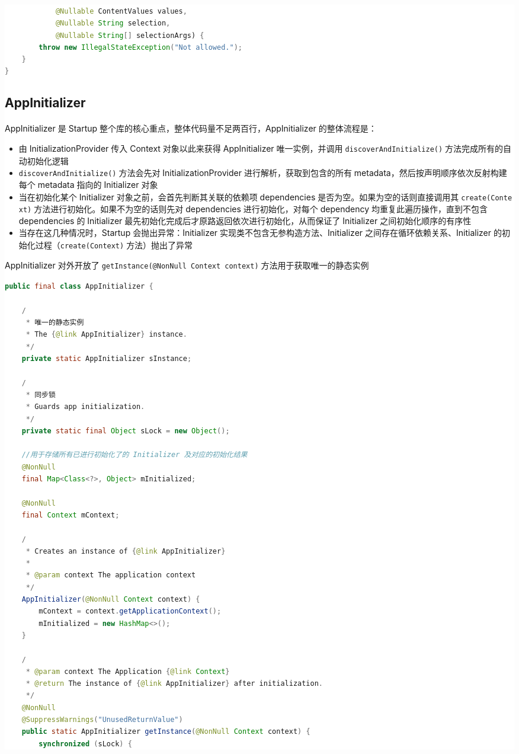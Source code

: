 ```java
            @Nullable ContentValues values,
            @Nullable String selection,
            @Nullable String[] selectionArgs) {
        throw new IllegalStateException("Not allowed.");
    }
}
```

## AppInitializer

AppInitializer 是 Startup 整个库的核心重点，整体代码量不足两百行，AppInitializer 的整体流程是：

- 由 InitializationProvider 传入 Context 对象以此来获得 AppInitializer 唯一实例，并调用 `discoverAndInitialize()` 方法完成所有的自动初始化逻辑
- `discoverAndInitialize()` 方法会先对 InitializationProvider 进行解析，获取到包含的所有 metadata，然后按声明顺序依次反射构建每个 metadata 指向的 Initializer 对象
- 当在初始化某个 Initializer 对象之前，会首先判断其关联的依赖项 dependencies 是否为空。如果为空的话则直接调用其 `create(Context)` 方法进行初始化。如果不为空的话则先对 dependencies 进行初始化，对每个 dependency 均重复此遍历操作，直到不包含  dependencies 的 Initializer 最先初始化完成后才原路返回依次进行初始化，从而保证了 Initializer 之间初始化顺序的有序性
- 当存在这几种情况时，Startup 会抛出异常：Initializer 实现类不包含无参构造方法、Initializer 之间存在循环依赖关系、Initializer 的初始化过程（`create(Context)` 方法）抛出了异常

AppInitializer 对外开放了 `getInstance(@NonNull Context context)` 方法用于获取唯一的静态实例

```java
public final class AppInitializer {

    /
     * 唯一的静态实例
     * The {@link AppInitializer} instance.
     */
    private static AppInitializer sInstance;

    /
     * 同步锁
     * Guards app initialization.
     */
    private static final Object sLock = new Object();

    //用于存储所有已进行初始化了的 Initializer 及对应的初始化结果
    @NonNull
    final Map<Class<?>, Object> mInitialized;

    @NonNull
    final Context mContext;

    /
     * Creates an instance of {@link AppInitializer}
     *
     * @param context The application context
     */
    AppInitializer(@NonNull Context context) {
        mContext = context.getApplicationContext();
        mInitialized = new HashMap<>();
    }

    /
     * @param context The Application {@link Context}
     * @return The instance of {@link AppInitializer} after initialization.
     */
    @NonNull
    @SuppressWarnings("UnusedReturnValue")
    public static AppInitializer getInstance(@NonNull Context context) {
        synchronized (sLock) {
```